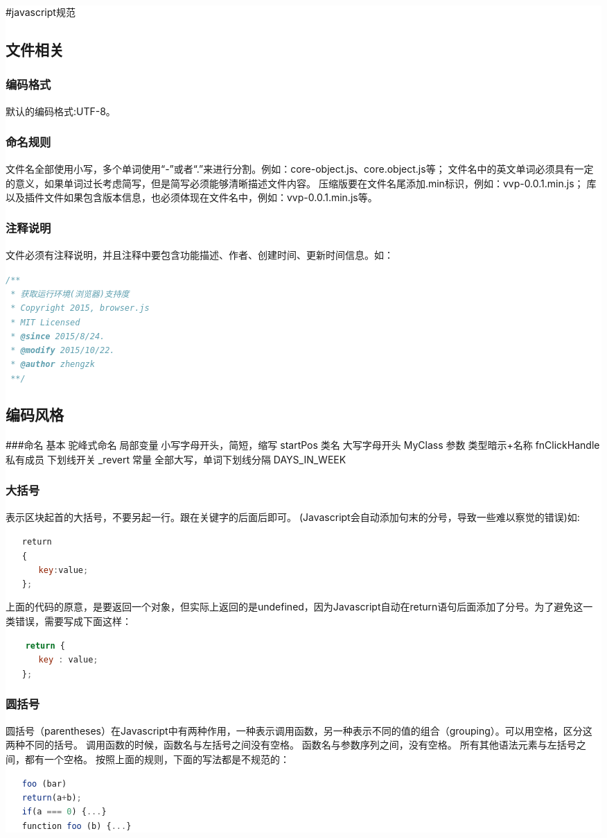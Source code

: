 #javascript规范

## 文件相关

### 编码格式
默认的编码格式:UTF-8。

### 命名规则
文件名全部使用小写，多个单词使用“-”或者“.”来进行分割。例如：core-object.js、core.object.js等；
文件名中的英文单词必须具有一定的意义，如果单词过长考虑简写，但是简写必须能够清晰描述文件内容。
压缩版要在文件名尾添加.min标识，例如：vvp-0.0.1.min.js；
库以及插件文件如果包含版本信息，也必须体现在文件名中，例如：vvp-0.0.1.min.js等。

### 注释说明
文件必须有注释说明，并且注释中要包含功能描述、作者、创建时间、更新时间信息。如：
```js
/**
 * 获取运行环境(浏览器)支持度
 * Copyright 2015, browser.js
 * MIT Licensed
 * @since 2015/8/24.
 * @modify 2015/10/22.
 * @author zhengzk
 **/
 ```
 
## 编码风格
 
###命名
基本	驼峰式命名
局部变量	小写字母开头，简短，缩写	startPos
类名	大写字母开头	MyClass
参数	类型暗示+名称	fnClickHandle
私有成员	下划线开关	_revert 
常量	全部大写，单词下划线分隔	DAYS_IN_WEEK

  
### 大括号
表示区块起首的大括号，不要另起一行。跟在关键字的后面后即可。
(Javascript会自动添加句末的分号，导致一些难以察觉的错误)如:
```js
　　return
　　{
　　　　key:value;
　　};
```
上面的代码的原意，是要返回一个对象，但实际上返回的是undefined，因为Javascript自动在return语句后面添加了分号。为了避免这一类错误，需要写成下面这样：
```js　　
    return {
　　　　key : value;
　　};
```
### 圆括号
圆括号（parentheses）在Javascript中有两种作用，一种表示调用函数，另一种表示不同的值的组合（grouping）。可以用空格，区分这两种不同的括号。
调用函数的时候，函数名与左括号之间没有空格。
函数名与参数序列之间，没有空格。
所有其他语法元素与左括号之间，都有一个空格。
按照上面的规则，下面的写法都是不规范的：
```js　
　　foo (bar)
　　return(a+b);
　　if(a === 0) {...}
　　function foo (b) {...}
```